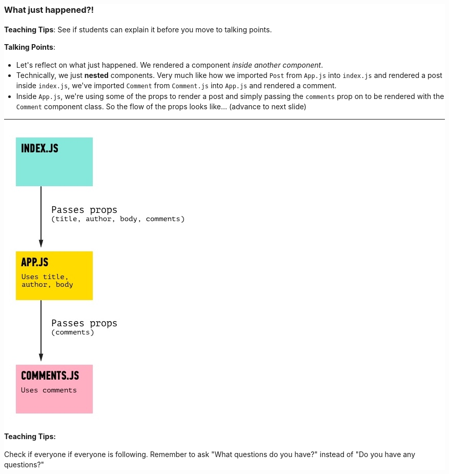 ### What just happened?!
<aside class="notes">

**Teaching Tips**: See if students can explain it before you move to talking points.

**Talking Points**:
- Let's reflect on what just happened. We rendered a component _inside another component_. 
- Technically, we just **nested** components. Very much like how we imported `Post` from `App.js` into `index.js` and rendered a post inside `index.js`, we've imported `Comment` from `Comment.js` into `App.js` and rendered a comment. 
- Inside `App.js`, we're using some of the props to render a post and simply passing the `comments` prop on to be rendered with the `Comment` component class. So the flow of the props looks like... (advance to next slide)
</aside>

---

![nested components chart](./images/nested_components_chart.jpg)

<aside class="notes">

**Teaching Tips:**

Check if everyone if everyone is following. Remember to ask "What questions do you have?" instead of "Do you have any questions?"
